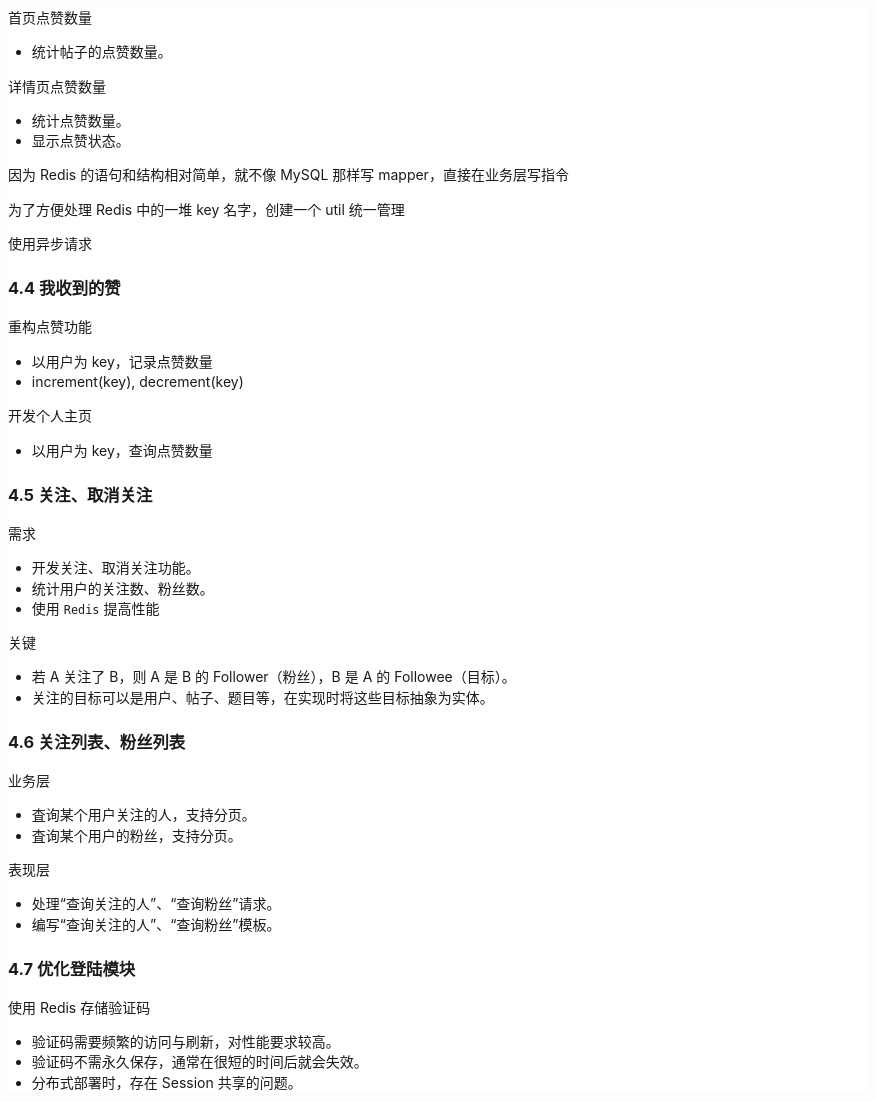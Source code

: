 首页点赞数量
- 统计帖子的点赞数量。

详情页点赞数量
- 统计点赞数量。
- 显示点赞状态。



因为 Redis 的语句和结构相对简单，就不像 MySQL 那样写 mapper，直接在业务层写指令

为了方便处理 Redis 中的一堆 key 名字，创建一个 util 统一管理



使用异步请求



### 4.4 我收到的赞

重构点赞功能
- 以用户为 key，记录点赞数量
- increment(key), decrement(key)

开发个人主页
- 以用户为 key，查询点赞数量



### 4.5 关注、取消关注

需求

- 开发关注、取消关注功能。
- 统计用户的关注数、粉丝数。
- 使用 `Redis` 提高性能

关键
- 若 A 关注了 B，则 A 是 B 的 Follower（粉丝），B 是 A 的 Followee（目标）。
- 关注的目标可以是用户、帖子、题目等，在实现时将这些目标抽象为实体。



### 4.6 关注列表、粉丝列表

业务层
- 査询某个用户关注的人，支持分页。
- 査询某个用户的粉丝，支持分页。

表现层
- 处理“查询关注的人”、“查询粉丝”请求。
- 编写“查询关注的人”、“查询粉丝”模板。



### 4.7 优化登陆模块

使用 Redis 存储验证码
- 验证码需要频繁的访冋与刷新，对性能要求较高。
- 验证码不需永久保存，通常在很短的时间后就会失效。
- 分布式部署时，存在 Session 共享的问题。
